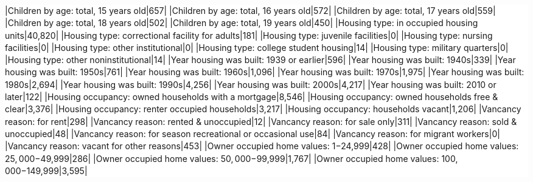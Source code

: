 |Children by age: total, 15 years old|657|
|Children by age: total, 16 years old|572|
|Children by age: total, 17 years old|559|
|Children by age: total, 18 years old|502|
|Children by age: total, 19 years old|450|
|Housing type: in occupied housing units|40,820|
|Housing type: correctional facility for adults|181|
|Housing type: juvenile facilities|0|
|Housing type: nursing facilities|0|
|Housing type: other institutional|0|
|Housing type: college student housing|14|
|Housing type: military quarters|0|
|Housing type: other noninstitutional|14|
|Year housing was built: 1939 or earlier|596|
|Year housing was built: 1940s|339|
|Year housing was built: 1950s|761|
|Year housing was built: 1960s|1,096|
|Year housing was built: 1970s|1,975|
|Year housing was built: 1980s|2,694|
|Year housing was built: 1990s|4,256|
|Year housing was built: 2000s|4,217|
|Year housing was built: 2010 or later|122|
|Housing occupancy: owned households with a mortgage|8,546|
|Housing occupancy: owned households free & clear|3,376|
|Housing occupancy: renter occupied households|3,217|
|Housing occupancy: households vacant|1,206|
|Vancancy reason: for rent|298|
|Vancancy reason: rented & unoccupied|12|
|Vancancy reason: for sale only|311|
|Vancancy reason: sold & unoccupied|48|
|Vancancy reason: for season recreational or occasional use|84|
|Vancancy reason: for migrant workers|0|
|Vancancy reason: vacant for other reasons|453|
|Owner occupied home values: $1-$24,999|428|
|Owner occupied home values: $25,000-$49,999|286|
|Owner occupied home values: $50,000-$99,999|1,767|
|Owner occupied home values: $100,000-$149,999|3,595|